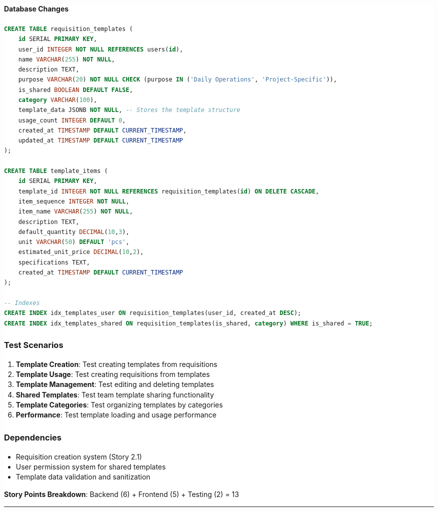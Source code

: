 #### Database Changes
```sql
CREATE TABLE requisition_templates (
    id SERIAL PRIMARY KEY,
    user_id INTEGER NOT NULL REFERENCES users(id),
    name VARCHAR(255) NOT NULL,
    description TEXT,
    purpose VARCHAR(20) NOT NULL CHECK (purpose IN ('Daily Operations', 'Project-Specific')),
    is_shared BOOLEAN DEFAULT FALSE,
    category VARCHAR(100),
    template_data JSONB NOT NULL, -- Stores the template structure
    usage_count INTEGER DEFAULT 0,
    created_at TIMESTAMP DEFAULT CURRENT_TIMESTAMP,
    updated_at TIMESTAMP DEFAULT CURRENT_TIMESTAMP
);

CREATE TABLE template_items (
    id SERIAL PRIMARY KEY,
    template_id INTEGER NOT NULL REFERENCES requisition_templates(id) ON DELETE CASCADE,
    item_sequence INTEGER NOT NULL,
    item_name VARCHAR(255) NOT NULL,
    description TEXT,
    default_quantity DECIMAL(10,3),
    unit VARCHAR(50) DEFAULT 'pcs',
    estimated_unit_price DECIMAL(10,2),
    specifications TEXT,
    created_at TIMESTAMP DEFAULT CURRENT_TIMESTAMP
);

-- Indexes
CREATE INDEX idx_templates_user ON requisition_templates(user_id, created_at DESC);
CREATE INDEX idx_templates_shared ON requisition_templates(is_shared, category) WHERE is_shared = TRUE;
```

### Test Scenarios
1. **Template Creation**: Test creating templates from requisitions
2. **Template Usage**: Test creating requisitions from templates
3. **Template Management**: Test editing and deleting templates
4. **Shared Templates**: Test team template sharing functionality
5. **Template Categories**: Test organizing templates by categories
6. **Performance**: Test template loading and usage performance

### Dependencies
- Requisition creation system (Story 2.1)
- User permission system for shared templates
- Template data validation and sanitization

**Story Points Breakdown**: Backend (6) + Frontend (5) + Testing (2) = 13

---
